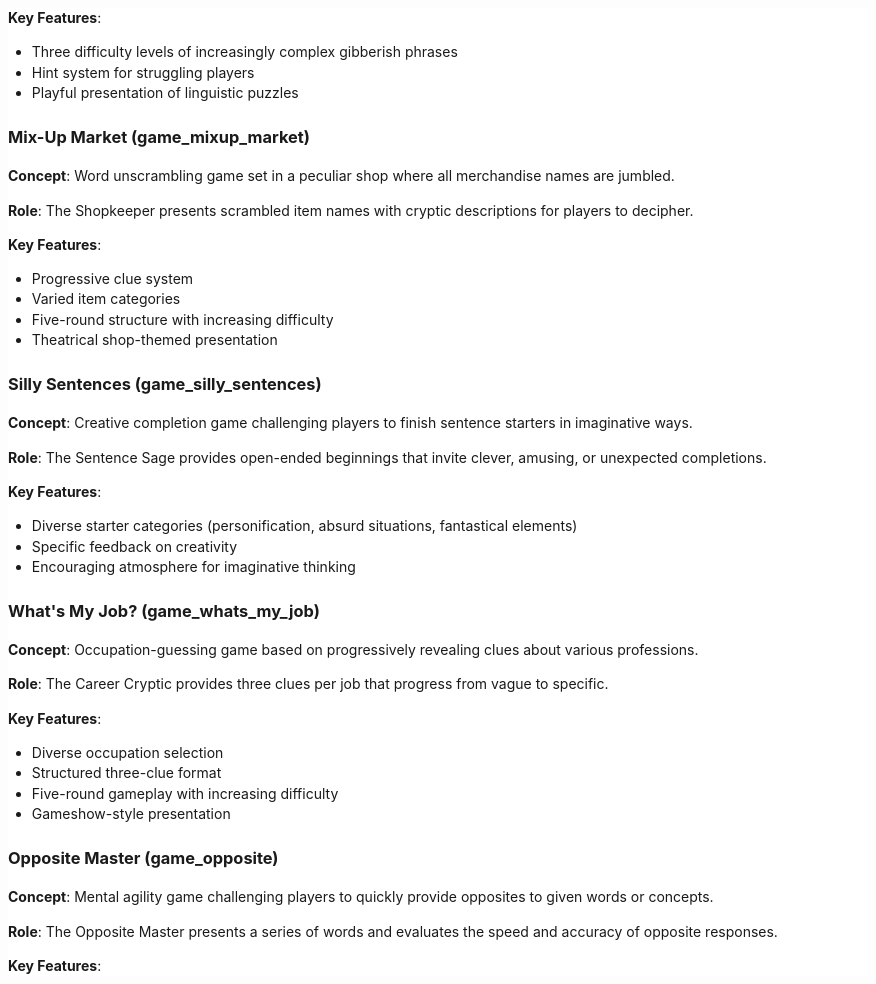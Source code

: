 **Key Features**:

- Three difficulty levels of increasingly complex gibberish phrases
- Hint system for struggling players
- Playful presentation of linguistic puzzles

### Mix-Up Market (game_mixup_market)

**Concept**: Word unscrambling game set in a peculiar shop where all merchandise names are jumbled.

**Role**: The Shopkeeper presents scrambled item names with cryptic descriptions for players to decipher.

**Key Features**:

- Progressive clue system
- Varied item categories
- Five-round structure with increasing difficulty
- Theatrical shop-themed presentation

### Silly Sentences (game_silly_sentences)

**Concept**: Creative completion game challenging players to finish sentence starters in imaginative ways.

**Role**: The Sentence Sage provides open-ended beginnings that invite clever, amusing, or unexpected completions.

**Key Features**:

- Diverse starter categories (personification, absurd situations, fantastical elements)
- Specific feedback on creativity
- Encouraging atmosphere for imaginative thinking

### What's My Job? (game_whats_my_job)

**Concept**: Occupation-guessing game based on progressively revealing clues about various professions.

**Role**: The Career Cryptic provides three clues per job that progress from vague to specific.

**Key Features**:

- Diverse occupation selection
- Structured three-clue format
- Five-round gameplay with increasing difficulty
- Gameshow-style presentation

### Opposite Master (game_opposite)

**Concept**: Mental agility game challenging players to quickly provide opposites to given words or concepts.

**Role**: The Opposite Master presents a series of words and evaluates the speed and accuracy of opposite responses.

**Key Features**:
